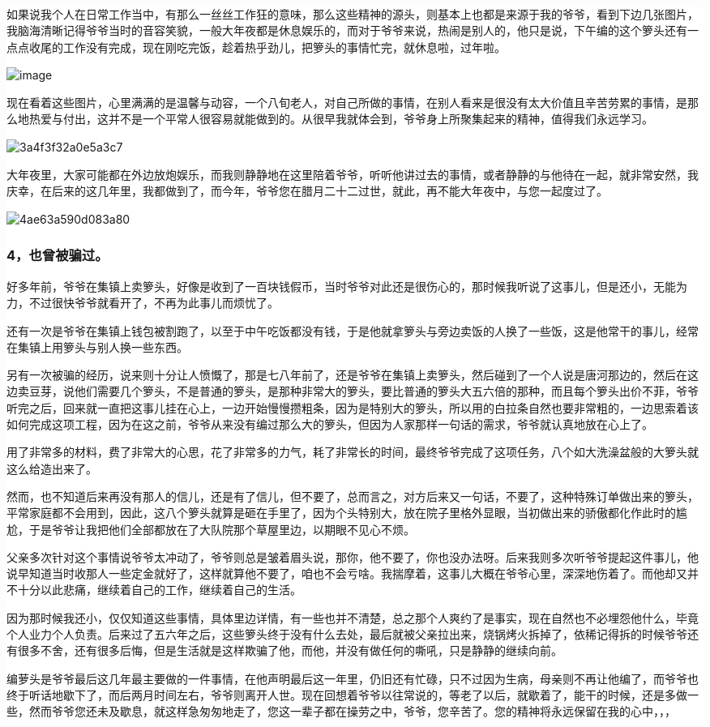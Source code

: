 如果说我个人在日常工作当中，有那么一丝丝工作狂的意味，那么这些精神的源头，则基本上也都是来源于我的爷爷，看到下边几张图片，我脑海清晰记得爷爷当时的音容笑貌，一般大年夜都是休息娱乐的，而对于爷爷来说，热闹是别人的，他只是说，下午编的这个箩头还有一点点收尾的工作没有完成，现在刚吃完饭，趁着热乎劲儿，把箩头的事情忙完，就休息啦，过年啦。

![image](http://t.eryajf.net/imgs/2021/09/2f8a4e8a3a2af1d6.jpg)

现在看着这些图片，心里满满的是温馨与动容，一个八旬老人，对自己所做的事情，在别人看来是很没有太大价值且辛苦劳累的事情，是那么地热爱与付出，这并不是一个平常人很容易就能做到的。从很早我就体会到，爷爷身上所聚集起来的精神，值得我们永远学习。

![3a4f3f32a0e5a3c7](http://t.eryajf.net/imgs/2021/09/8a7da634e0f1ef7f.jpg)

大年夜里，大家可能都在外边放炮娱乐，而我则静静地在这里陪着爷爷，听听他讲过去的事情，或者静静的与他待在一起，就非常安然，我庆幸，在后来的这几年里，我都做到了，而今年，爷爷您在腊月二十二过世，就此，再不能大年夜中，与您一起度过了。

![4ae63a590d083a80](http://t.eryajf.net/imgs/2021/09/3725af532205fffd.jpg)

### 4，也曾被骗过。

好多年前，爷爷在集镇上卖箩头，好像是收到了一百块钱假币，当时爷爷对此还是很伤心的，那时候我听说了这事儿，但是还小，无能为力，不过很快爷爷就看开了，不再为此事儿而烦忧了。

还有一次是爷爷在集镇上钱包被割跑了，以至于中午吃饭都没有钱，于是他就拿箩头与旁边卖饭的人换了一些饭，这是他常干的事儿，经常在集镇上用箩头与别人换一些东西。

另有一次被骗的经历，说来则十分让人愤慨了，那是七八年前了，还是爷爷在集镇上卖箩头，然后碰到了一个人说是唐河那边的，然后在这边卖豆芽，说他们需要几个箩头，不是普通的箩头，是那种非常大的箩头，要比普通的箩头大五六倍的那种，而且每个箩头出价不菲，爷爷听完之后，回来就一直把这事儿挂在心上，一边开始慢慢攒粗条，因为是特别大的箩头，所以用的白拉条自然也要非常粗的，一边思索着该如何完成这项工程，因为在这之前，爷爷从来没有编过那么大的箩头，但因为人家那样一句话的需求，爷爷就认真地放在心上了。

用了非常多的材料，费了非常大的心思，花了非常多的力气，耗了非常长的时间，最终爷爷完成了这项任务，八个如大洗澡盆般的大箩头就这么给造出来了。

然而，也不知道后来再没有那人的信儿，还是有了信儿，但不要了，总而言之，对方后来又一句话，不要了，这种特殊订单做出来的箩头，平常家庭都不会用到，因此，这八个箩头就算是砸在手里了，因为个头特别大，放在院子里格外显眼，当初做出来的骄傲都化作此时的尴尬，于是爷爷让我把他们全部都放在了大队院那个草屋里边，以期眼不见心不烦。

父亲多次针对这个事情说爷爷太冲动了，爷爷则总是皱着眉头说，那你，他不要了，你也没办法呀。后来我则多次听爷爷提起这件事儿，他说早知道当时收那人一些定金就好了，这样就算他不要了，咱也不会亏啥。我揣摩着，这事儿大概在爷爷心里，深深地伤着了。而他却又并不十分以此悲痛，继续着自己的工作，继续着自己的生活。

因为那时候我还小，仅仅知道这些事情，具体里边详情，有一些也并不清楚，总之那个人爽约了是事实，现在自然也不必埋怨他什么，毕竟个人业力个人负责。后来过了五六年之后，这些箩头终于没有什么去处，最后就被父亲拉出来，烧锅烤火拆掉了，依稀记得拆的时候爷爷还有很多不舍，还有很多后悔，但是生活就是这样欺骗了他，而他，并没有做任何的嘶吼，只是静静的继续向前。

编萝头是爷爷最后这几年最主要做的一件事情，在他声明最后这一年里，仍旧还有忙碌，只不过因为生病，母亲则不再让他编了，而爷爷也终于听话地歇下了，而后两月时间左右，爷爷则离开人世。现在回想着爷爷以往常说的，等老了以后，就歇着了，能干的时候，还是多做一些，然而爷爷您还未及歇息，就这样急匆匆地走了，您这一辈子都在操劳之中，爷爷，您辛苦了。您的精神将永远保留在我的心中，，，
